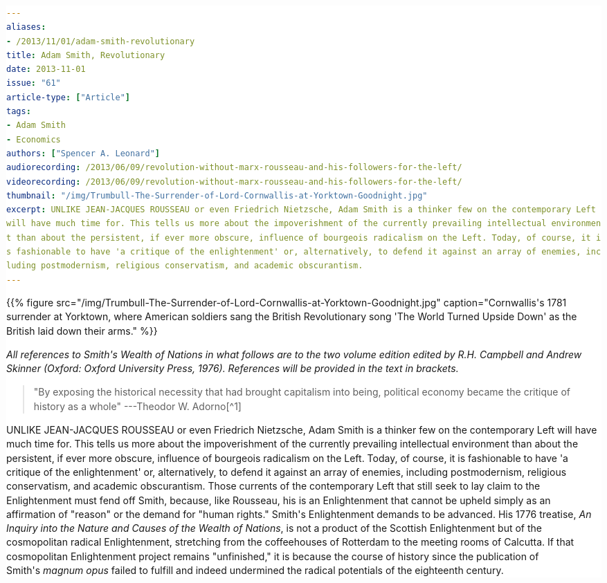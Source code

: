 ```yaml
---
aliases:
- /2013/11/01/adam-smith-revolutionary
title: Adam Smith, Revolutionary
date: 2013-11-01
issue: "61"
article-type: ["Article"]
tags:
- Adam Smith
- Economics
authors: ["Spencer A. Leonard"]
audiorecording: /2013/06/09/revolution-without-marx-rousseau-and-his-followers-for-the-left/
videorecording: /2013/06/09/revolution-without-marx-rousseau-and-his-followers-for-the-left/
thumbnail: "/img/Trumbull-The-Surrender-of-Lord-Cornwallis-at-Yorktown-Goodnight.jpg"
excerpt: UNLIKE JEAN-JACQUES ROUSSEAU or even Friedrich Nietzsche, Adam Smith is a thinker few on the contemporary Left will have much time for. This tells us more about the impoverishment of the currently prevailing intellectual environment than about the persistent, if ever more obscure, influence of bourgeois radicalism on the Left. Today, of course, it is fashionable to have 'a critique of the enlightenment' or, alternatively, to defend it against an array of enemies, including postmodernism, religious conservatism, and academic obscurantism.
---
```


{{% figure src="/img/Trumbull-The-Surrender-of-Lord-Cornwallis-at-Yorktown-Goodnight.jpg" caption="Cornwallis's 1781 surrender at Yorktown, where American soldiers sang the British Revolutionary song 'The World Turned Upside Down' as the British laid down their arms." %}}

_All references to Smith's *Wealth of Nations* in what follows are to the two volume edition edited by R.H. Campbell and Andrew Skinner (Oxford: Oxford University Press, 1976). References will be provided in the text in brackets._

> "By exposing the historical necessity that had brought capitalism into being, political economy became the critique of history as a whole"
---Theodor W. Adorno[^1]

UNLIKE JEAN-JACQUES ROUSSEAU or even Friedrich Nietzsche, Adam Smith is a thinker few on the contemporary Left will have much time for. This tells us more about the impoverishment of the currently prevailing intellectual environment than about the persistent, if ever more obscure, influence of bourgeois radicalism on the Left. Today, of course, it is fashionable to have 'a critique of the enlightenment' or, alternatively, to defend it against an array of enemies, including postmodernism, religious conservatism, and academic obscurantism. Those currents of the contemporary Left that still seek to lay claim to the Enlightenment must fend off Smith, because, like Rousseau, his is an Enlightenment that cannot be upheld simply as an affirmation of "reason" or the demand for "human rights." Smith's Enlightenment demands to be advanced. His 1776 treatise, *An Inquiry into the Nature and Causes of the Wealth of Nations*, is not a product of the Scottish Enlightenment but of the cosmopolitan radical Enlightenment, stretching from the coffeehouses of Rotterdam to the meeting rooms of Calcutta. If that cosmopolitan Enlightenment project remains "unfinished," it is because the course of history since the publication of Smith's *magnum opus* failed to fulfill and indeed undermined the radical potentials of the eighteenth century.
